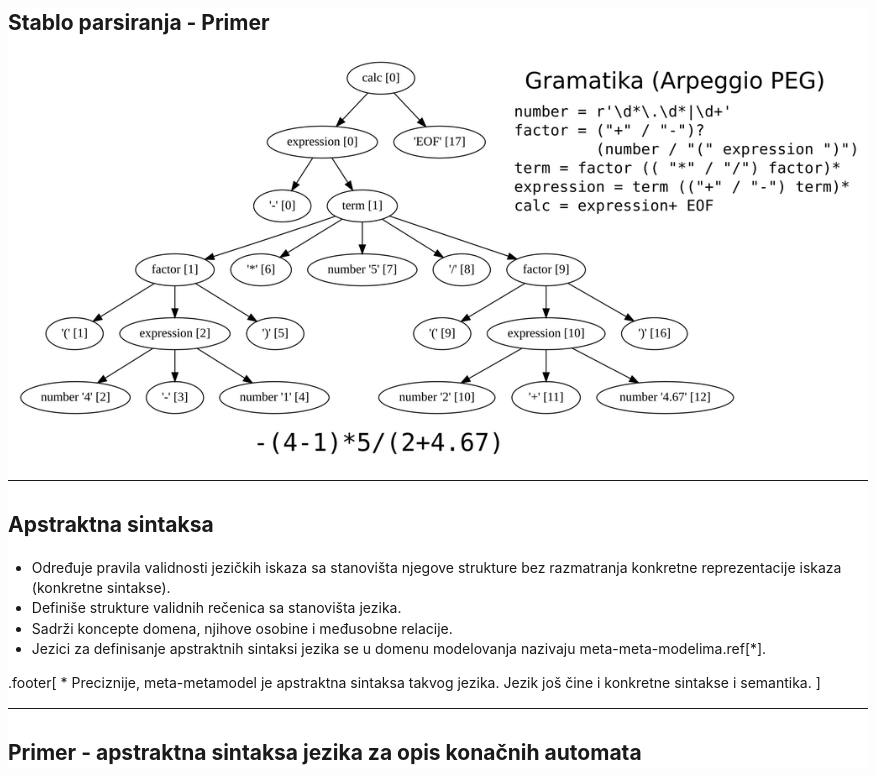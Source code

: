 ## Stablo parsiranja - Primer

![](jezicke-sintakse-i-metamodelovanje/calc_parse_tree.svg)

---

## Apstraktna sintaksa

- Određuje pravila validnosti jezičkih iskaza sa stanovišta njegove strukture
  bez razmatranja konkretne reprezentacije iskaza (konkretne sintakse).
- Definiše strukture validnih rečenica sa stanovišta jezika.
- Sadrži koncepte domena, njihove osobine i međusobne relacije.
- Jezici za definisanje apstraktnih sintaksi jezika se u domenu modelovanja
  nazivaju meta-meta-modelima.ref[*].
  
.footer[
\* Preciznije, meta-metamodel je apstraktna sintaksa takvog jezika. Jezik još
   čine i konkretne sintakse i semantika. 
]

---

## Primer - apstraktna sintaksa jezika za opis konačnih automata
